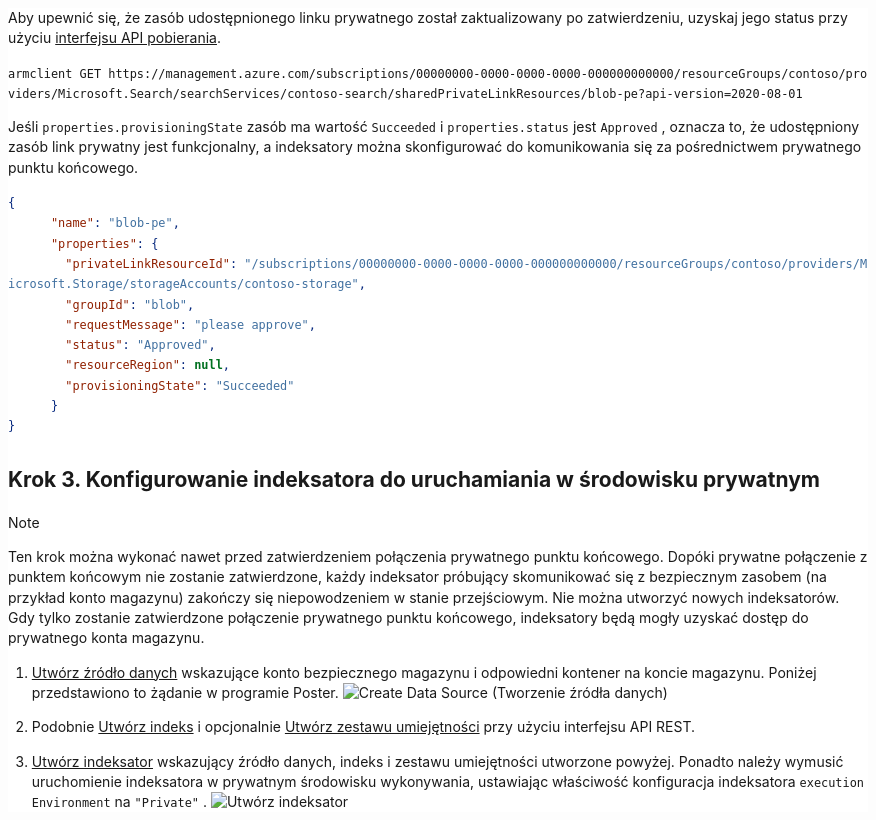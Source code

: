  Aby upewnić się, że zasób udostępnionego linku prywatnego został zaktualizowany po zatwierdzeniu, uzyskaj jego status przy użyciu [interfejsu API pobierania](/rest/api/searchmanagement/sharedprivatelinkresources/get).

`armclient GET https://management.azure.com/subscriptions/00000000-0000-0000-0000-000000000000/resourceGroups/contoso/providers/Microsoft.Search/searchServices/contoso-search/sharedPrivateLinkResources/blob-pe?api-version=2020-08-01`

Jeśli `properties.provisioningState` zasób ma wartość `Succeeded` i `properties.status` jest `Approved` , oznacza to, że udostępniony zasób link prywatny jest funkcjonalny, a indeksatory można skonfigurować do komunikowania się za pośrednictwem prywatnego punktu końcowego.

```json
{
      "name": "blob-pe",
      "properties": {
        "privateLinkResourceId": "/subscriptions/00000000-0000-0000-0000-000000000000/resourceGroups/contoso/providers/Microsoft.Storage/storageAccounts/contoso-storage",
        "groupId": "blob",
        "requestMessage": "please approve",
        "status": "Approved",
        "resourceRegion": null,
        "provisioningState": "Succeeded"
      }
}

```

## <a name="step-3-configure-indexer-to-run-in-the-private-environment"></a>Krok 3. Konfigurowanie indeksatora do uruchamiania w środowisku prywatnym

> [!NOTE]
> Ten krok można wykonać nawet przed zatwierdzeniem połączenia prywatnego punktu końcowego. Dopóki prywatne połączenie z punktem końcowym nie zostanie zatwierdzone, każdy indeksator próbujący skomunikować się z bezpiecznym zasobem (na przykład konto magazynu) zakończy się niepowodzeniem w stanie przejściowym. Nie można utworzyć nowych indeksatorów. Gdy tylko zostanie zatwierdzone połączenie prywatnego punktu końcowego, indeksatory będą mogły uzyskać dostęp do prywatnego konta magazynu.

1. [Utwórz źródło danych](/rest/api/searchservice/create-data-source) wskazujące konto bezpiecznego magazynu i odpowiedni kontener na koncie magazynu. Poniżej przedstawiono to żądanie w programie Poster.
![Create Data Source](media\search-indexer-howto-secure-access\create-ds.png "Tworzenie źródła danych") (Tworzenie źródła danych)

1. Podobnie [Utwórz indeks](/rest/api/searchservice/create-index) i opcjonalnie [Utwórz zestawu umiejętności](/rest/api/searchservice/create-skillset) przy użyciu interfejsu API REST.

1. [Utwórz indeksator](/rest/api/searchservice/create-indexer) wskazujący źródło danych, indeks i zestawu umiejętności utworzone powyżej. Ponadto należy wymusić uruchomienie indeksatora w prywatnym środowisku wykonywania, ustawiając właściwość konfiguracja indeksatora `executionEnvironment` na `"Private"` .
![Utwórz indeksator](media\search-indexer-howto-secure-access\create-idr.png "Tworzenie indeksatora")
